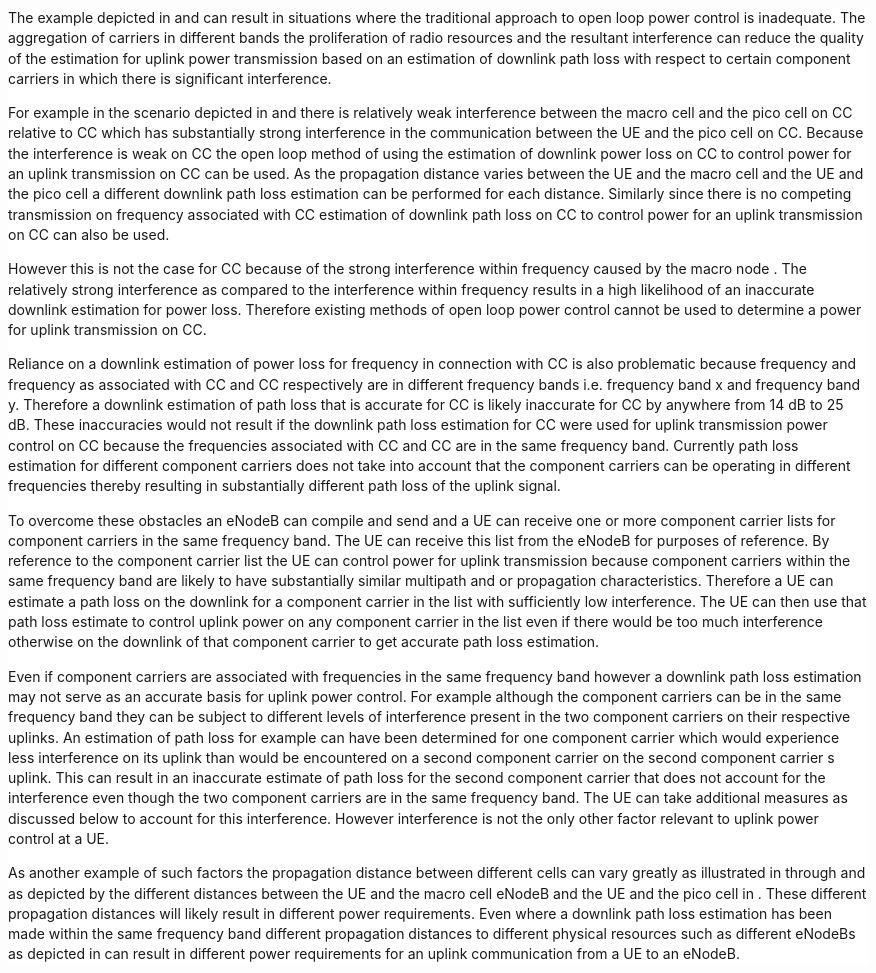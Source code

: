 The example depicted in and can result in situations where the traditional approach to open loop power control is inadequate. The aggregation of carriers in different bands the proliferation of radio resources and the resultant interference can reduce the quality of the estimation for uplink power transmission based on an estimation of downlink path loss with respect to certain component carriers in which there is significant interference.

For example in the scenario depicted in and there is relatively weak interference between the macro cell and the pico cell on CC relative to CC which has substantially strong interference in the communication between the UE and the pico cell on CC. Because the interference is weak on CC the open loop method of using the estimation of downlink power loss on CC to control power for an uplink transmission on CC can be used. As the propagation distance varies between the UE and the macro cell and the UE and the pico cell a different downlink path loss estimation can be performed for each distance. Similarly since there is no competing transmission on frequency associated with CC estimation of downlink path loss on CC to control power for an uplink transmission on CC can also be used.

However this is not the case for CC because of the strong interference within frequency caused by the macro node . The relatively strong interference as compared to the interference within frequency results in a high likelihood of an inaccurate downlink estimation for power loss. Therefore existing methods of open loop power control cannot be used to determine a power for uplink transmission on CC.

Reliance on a downlink estimation of power loss for frequency in connection with CC is also problematic because frequency and frequency as associated with CC and CC respectively are in different frequency bands i.e. frequency band x and frequency band y. Therefore a downlink estimation of path loss that is accurate for CC is likely inaccurate for CC by anywhere from 14 dB to 25 dB. These inaccuracies would not result if the downlink path loss estimation for CC were used for uplink transmission power control on CC because the frequencies associated with CC and CC are in the same frequency band. Currently path loss estimation for different component carriers does not take into account that the component carriers can be operating in different frequencies thereby resulting in substantially different path loss of the uplink signal.

To overcome these obstacles an eNodeB can compile and send and a UE can receive one or more component carrier lists for component carriers in the same frequency band. The UE can receive this list from the eNodeB for purposes of reference. By reference to the component carrier list the UE can control power for uplink transmission because component carriers within the same frequency band are likely to have substantially similar multipath and or propagation characteristics. Therefore a UE can estimate a path loss on the downlink for a component carrier in the list with sufficiently low interference. The UE can then use that path loss estimate to control uplink power on any component carrier in the list even if there would be too much interference otherwise on the downlink of that component carrier to get accurate path loss estimation.

Even if component carriers are associated with frequencies in the same frequency band however a downlink path loss estimation may not serve as an accurate basis for uplink power control. For example although the component carriers can be in the same frequency band they can be subject to different levels of interference present in the two component carriers on their respective uplinks. An estimation of path loss for example can have been determined for one component carrier which would experience less interference on its uplink than would be encountered on a second component carrier on the second component carrier s uplink. This can result in an inaccurate estimate of path loss for the second component carrier that does not account for the interference even though the two component carriers are in the same frequency band. The UE can take additional measures as discussed below to account for this interference. However interference is not the only other factor relevant to uplink power control at a UE.

As another example of such factors the propagation distance between different cells can vary greatly as illustrated in through and as depicted by the different distances between the UE and the macro cell eNodeB and the UE and the pico cell in . These different propagation distances will likely result in different power requirements. Even where a downlink path loss estimation has been made within the same frequency band different propagation distances to different physical resources such as different eNodeBs as depicted in can result in different power requirements for an uplink communication from a UE to an eNodeB.

